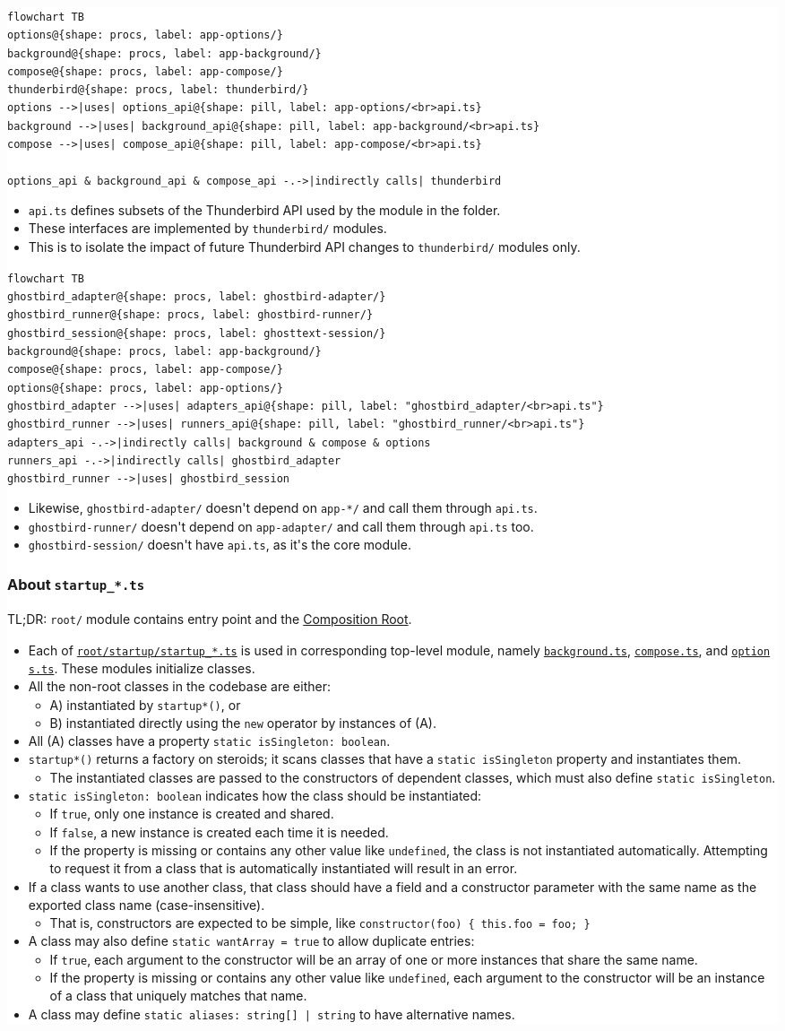 ```mermaid
flowchart TB
options@{shape: procs, label: app-options/}
background@{shape: procs, label: app-background/}
compose@{shape: procs, label: app-compose/}
thunderbird@{shape: procs, label: thunderbird/}
options -->|uses| options_api@{shape: pill, label: app-options/<br>api.ts}
background -->|uses| background_api@{shape: pill, label: app-background/<br>api.ts}
compose -->|uses| compose_api@{shape: pill, label: app-compose/<br>api.ts}

options_api & background_api & compose_api -.->|indirectly calls| thunderbird
```

* `api.ts` defines subsets of the Thunderbird API used by the module in the folder.
* These interfaces are implemented by `thunderbird/` modules.
* This is to isolate the impact of future Thunderbird API changes to `thunderbird/` modules only.

```mermaid
flowchart TB
ghostbird_adapter@{shape: procs, label: ghostbird-adapter/}
ghostbird_runner@{shape: procs, label: ghostbird-runner/}
ghostbird_session@{shape: procs, label: ghosttext-session/}
background@{shape: procs, label: app-background/}
compose@{shape: procs, label: app-compose/}
options@{shape: procs, label: app-options/}
ghostbird_adapter -->|uses| adapters_api@{shape: pill, label: "ghostbird_adapter/<br>api.ts"}
ghostbird_runner -->|uses| runners_api@{shape: pill, label: "ghostbird_runner/<br>api.ts"}
adapters_api -.->|indirectly calls| background & compose & options
runners_api -.->|indirectly calls| ghostbird_adapter
ghostbird_runner -->|uses| ghostbird_session
```

* Likewise, `ghostbird-adapter/` doesn't depend on `app-*/` and call them through `api.ts`.
* `ghostbird-runner/` doesn't depend on `app-adapter/` and call them through `api.ts` too.
* `ghostbird-session/` doesn't have `api.ts`, as it's the core module.

### About `startup_*.ts`

TL;DR: `root/` module contains entry point and the [Composition Root][ploeh].

* Each of [`root/startup/startup_*.ts`][startupdir] is used in corresponding top-level module, namely [`background.ts`][backgroundts], [`compose.ts`][composets], and [`options.ts`][optionsts]. These modules initialize classes.
* All the non-root classes in the codebase are either:
  * A) instantiated by `startup*()`, or
  * B) instantiated directly using the `new` operator by instances of (A).
* All (A) classes have a property `static isSingleton: boolean`.
* `startup*()` returns a factory on steroids; it scans classes that have a `static isSingleton` property and instantiates them.
  * The instantiated classes are passed to the constructors of dependent classes, which must also define `static isSingleton`.
* `static isSingleton: boolean` indicates how the class should be instantiated:
  * If `true`, only one instance is created and shared.
  * If `false`, a new instance is created each time it is needed.
  * If the property is missing or contains any other value like `undefined`, the class is not instantiated automatically. Attempting to request it from a class that is automatically instantiated will result in an error.
* If a class wants to use another class, that class should have a field and a constructor parameter with the same name as the exported class name (case-insensitive).
  * That is, constructors are expected to be simple, like `constructor(foo) { this.foo = foo; }`
* A class may also define `static wantArray = true` to allow duplicate entries:
  * If `true`, each argument to the constructor will be an array of one or more instances that share the same name.
  * If the property is missing or contains any other value like `undefined`, each argument to the constructor will be an instance of a class that uniquely matches that name.
* A class may define `static aliases: string[] | string` to have alternative names.

[tbchanges]: https://developer.thunderbird.net/add-ons/updating/tb128
[protocol]: https://github.com/fregante/GhostText/blob/main/PROTOCOL.md
[ploeh]: https://blog.ploeh.dk/2019/06/17/composition-root-location/
[wiki]: https://github.com/exteditor/ghostbird/wiki
[so]: https://stackoverflow.com/q/73206468/188256
[startupdir]: ../src/root/startup/
[backgroundts]: ../src/root/background.ts
[composets]: ../src/root/compose.ts
[optionsts]: ../src/root/options.ts